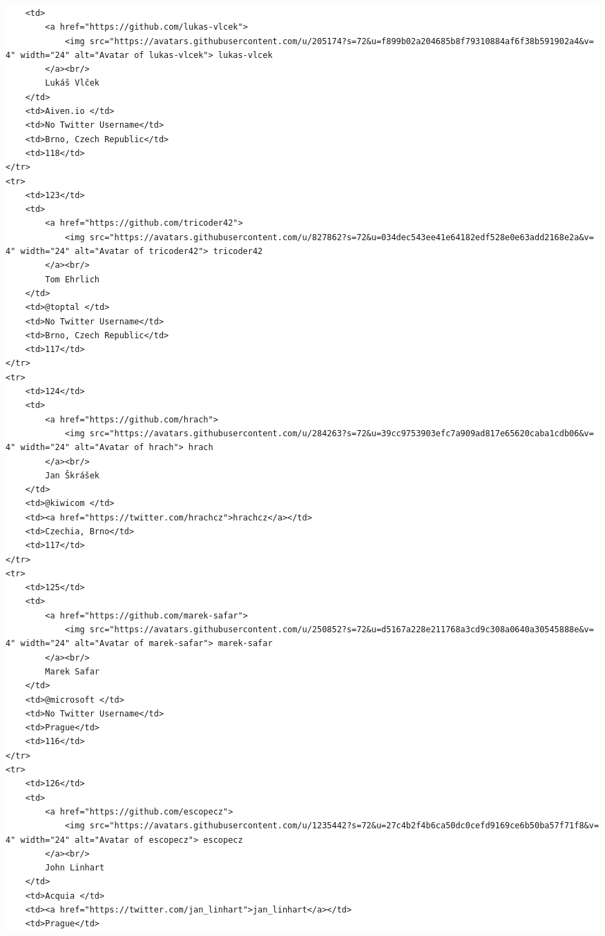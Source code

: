 		<td>
			<a href="https://github.com/lukas-vlcek">
				<img src="https://avatars.githubusercontent.com/u/205174?s=72&u=f899b02a204685b8f79310884af6f38b591902a4&v=4" width="24" alt="Avatar of lukas-vlcek"> lukas-vlcek
			</a><br/>
			Lukáš Vlček
		</td>
		<td>Aiven.io </td>
		<td>No Twitter Username</td>
		<td>Brno, Czech Republic</td>
		<td>118</td>
	</tr>
	<tr>
		<td>123</td>
		<td>
			<a href="https://github.com/tricoder42">
				<img src="https://avatars.githubusercontent.com/u/827862?s=72&u=034dec543ee41e64182edf528e0e63add2168e2a&v=4" width="24" alt="Avatar of tricoder42"> tricoder42
			</a><br/>
			Tom Ehrlich
		</td>
		<td>@toptal </td>
		<td>No Twitter Username</td>
		<td>Brno, Czech Republic</td>
		<td>117</td>
	</tr>
	<tr>
		<td>124</td>
		<td>
			<a href="https://github.com/hrach">
				<img src="https://avatars.githubusercontent.com/u/284263?s=72&u=39cc9753903efc7a909ad817e65620caba1cdb06&v=4" width="24" alt="Avatar of hrach"> hrach
			</a><br/>
			Jan Škrášek
		</td>
		<td>@kiwicom </td>
		<td><a href="https://twitter.com/hrachcz">hrachcz</a></td>
		<td>Czechia, Brno</td>
		<td>117</td>
	</tr>
	<tr>
		<td>125</td>
		<td>
			<a href="https://github.com/marek-safar">
				<img src="https://avatars.githubusercontent.com/u/250852?s=72&u=d5167a228e211768a3cd9c308a0640a30545888e&v=4" width="24" alt="Avatar of marek-safar"> marek-safar
			</a><br/>
			Marek Safar
		</td>
		<td>@microsoft </td>
		<td>No Twitter Username</td>
		<td>Prague</td>
		<td>116</td>
	</tr>
	<tr>
		<td>126</td>
		<td>
			<a href="https://github.com/escopecz">
				<img src="https://avatars.githubusercontent.com/u/1235442?s=72&u=27c4b2f4b6ca50dc0cefd9169ce6b50ba57f71f8&v=4" width="24" alt="Avatar of escopecz"> escopecz
			</a><br/>
			John Linhart
		</td>
		<td>Acquia </td>
		<td><a href="https://twitter.com/jan_linhart">jan_linhart</a></td>
		<td>Prague</td>